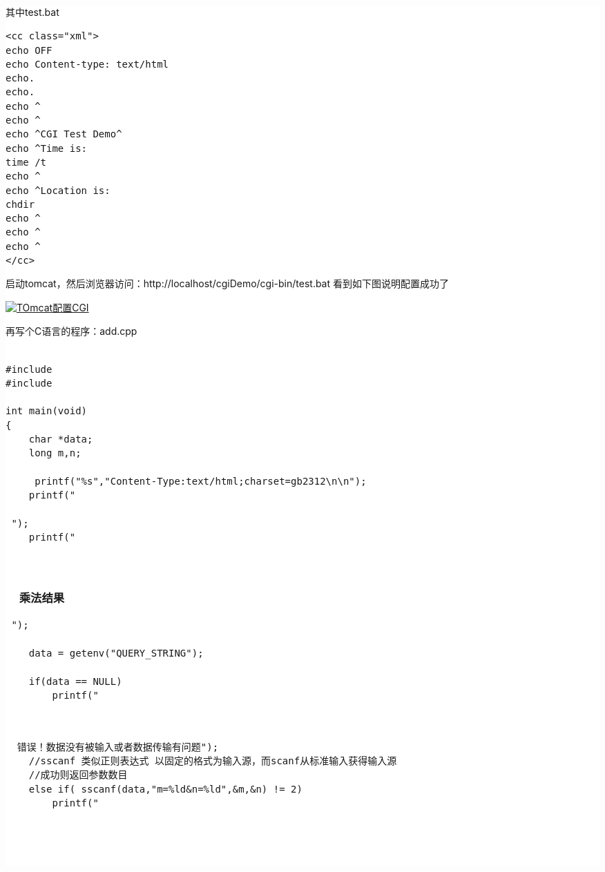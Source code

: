 其中test.bat

<pre>&lt;cc class="xml">
echo OFF
echo Content-type: text/html
echo.
echo.
echo ^
echo ^
echo ^CGI Test Demo^
echo ^Time is:
time /t
echo ^
echo ^Location is:
chdir
echo ^
echo ^
echo ^
&lt;/cc></pre>

启动tomcat，然后浏览器访问：http://localhost/cgiDemo/cgi-bin/test.bat 看到如下图说明配置成功了
  
[<img class="aligncenter size-medium wp-image-1026" title="tomcat-cgi-demo" src="http://www.tanglei.name/wp-content/uploads/2011/07/tomcat-cgi-demo.jpg" alt="TOmcat配置CGI" width="600" height="334" data-pinit="registered" />](http://www.tanglei.name/wp-content/uploads/2011/07/tomcat-cgi-demo.jpg)
  

  
再写个C语言的程序：add.cpp

<pre><cc class="C">
#include <stdio.h> 
#include <stdlib.h> 

int main(void) 
{ 
	char *data; 
	long m,n; 
 	 
     printf("%s","Content-Type:text/html;charset=gb2312\n\n");
	printf("

<TITLE>
  乘法结果
</TITLE> "); 
	printf("

<H3>
  乘法结果
</H3> "); 

	data = getenv("QUERY_STRING"); 

	if(data == NULL) 
		printf("

<P>
  错误！数据没有被输入或者数据传输有问题"); 
  	//sscanf 类似正则表达式 以固定的格式为输入源，而scanf从标准输入获得输入源 
  	//成功则返回参数数目 
  	else if( sscanf(data,"m=%ld&#038;n=%ld",&#038;m,&#038;n) != 2) 
  		printf("
  